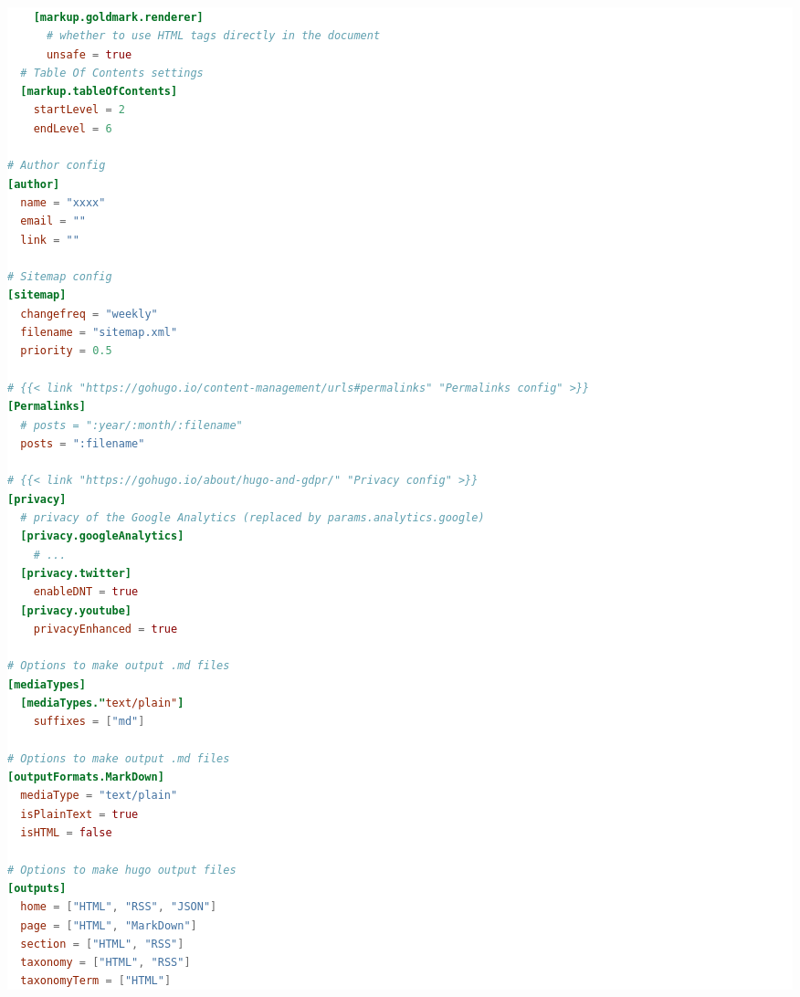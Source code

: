 ```toml
    [markup.goldmark.renderer]
      # whether to use HTML tags directly in the document
      unsafe = true
  # Table Of Contents settings
  [markup.tableOfContents]
    startLevel = 2
    endLevel = 6

# Author config
[author]
  name = "xxxx"
  email = ""
  link = ""

# Sitemap config
[sitemap]
  changefreq = "weekly"
  filename = "sitemap.xml"
  priority = 0.5

# {{< link "https://gohugo.io/content-management/urls#permalinks" "Permalinks config" >}}
[Permalinks]
  # posts = ":year/:month/:filename"
  posts = ":filename"

# {{< link "https://gohugo.io/about/hugo-and-gdpr/" "Privacy config" >}}
[privacy]
  # privacy of the Google Analytics (replaced by params.analytics.google)
  [privacy.googleAnalytics]
    # ...
  [privacy.twitter]
    enableDNT = true
  [privacy.youtube]
    privacyEnhanced = true

# Options to make output .md files
[mediaTypes]
  [mediaTypes."text/plain"]
    suffixes = ["md"]

# Options to make output .md files
[outputFormats.MarkDown]
  mediaType = "text/plain"
  isPlainText = true
  isHTML = false

# Options to make hugo output files
[outputs]
  home = ["HTML", "RSS", "JSON"]
  page = ["HTML", "MarkDown"]
  section = ["HTML", "RSS"]
  taxonomy = ["HTML", "RSS"]
  taxonomyTerm = ["HTML"]
```
